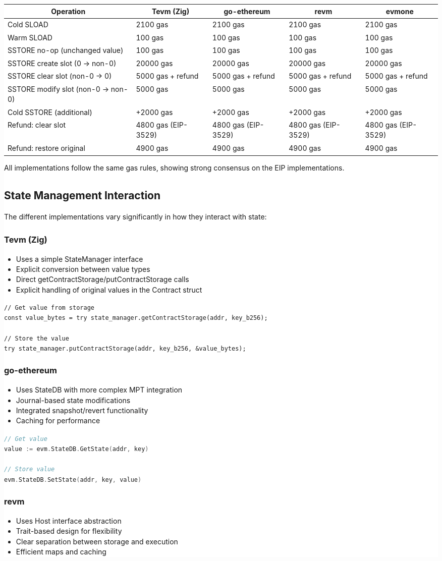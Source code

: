 | Operation | Tevm (Zig) | go-ethereum | revm | evmone |
|-----------|------------|-------------|------|--------|
| Cold SLOAD | 2100 gas | 2100 gas | 2100 gas | 2100 gas |
| Warm SLOAD | 100 gas | 100 gas | 100 gas | 100 gas |
| SSTORE no-op (unchanged value) | 100 gas | 100 gas | 100 gas | 100 gas |
| SSTORE create slot (0 → non-0) | 20000 gas | 20000 gas | 20000 gas | 20000 gas |
| SSTORE clear slot (non-0 → 0) | 5000 gas + refund | 5000 gas + refund | 5000 gas + refund | 5000 gas + refund |
| SSTORE modify slot (non-0 → non-0) | 5000 gas | 5000 gas | 5000 gas | 5000 gas |
| Cold SSTORE (additional) | +2000 gas | +2000 gas | +2000 gas | +2000 gas |
| Refund: clear slot | 4800 gas (EIP-3529) | 4800 gas (EIP-3529) | 4800 gas (EIP-3529) | 4800 gas (EIP-3529) |
| Refund: restore original | 4900 gas | 4900 gas | 4900 gas | 4900 gas |

All implementations follow the same gas rules, showing strong consensus on the EIP implementations.

## State Management Interaction

The different implementations vary significantly in how they interact with state:

### Tevm (Zig)
- Uses a simple StateManager interface
- Explicit conversion between value types
- Direct getContractStorage/putContractStorage calls
- Explicit handling of original values in the Contract struct

```zig
// Get value from storage
const value_bytes = try state_manager.getContractStorage(addr, key_b256);

// Store the value
try state_manager.putContractStorage(addr, key_b256, &value_bytes);
```

### go-ethereum
- Uses StateDB with more complex MPT integration
- Journal-based state modifications
- Integrated snapshot/revert functionality
- Caching for performance

```go
// Get value
value := evm.StateDB.GetState(addr, key)

// Store value
evm.StateDB.SetState(addr, key, value)
```

### revm
- Uses Host interface abstraction
- Trait-based design for flexibility
- Clear separation between storage and execution
- Efficient maps and caching
